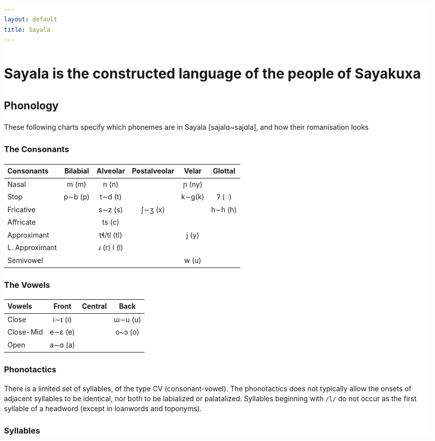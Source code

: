 ```yaml
---
layout: default
title: Sayala
---
```


# Sayala is the constructed language of the people of Sayakuxa

## Phonology

These following charts specify which phonemes are in Sayala [sajalɑ~sajɑla], and how their romanisation looks

### The Consonants

| **Consonants** | Bilabial | Alveolar    | Postalveolar | Velar   | Glottal |
|    :---   | :---:    |:---:        |:---:         |:---:    |:---:    |
| Nasal                 | m (m)    | n (n)       |              | ɲ (ny)  | ⠀       |
| Stop                  | p∼b (p)  | t∼d (t)    |              | k∼g(k)  | ʔ (◌)   |
| Fricative             |          | s∼z (s)    | ʃ∼ʒ (x)      |         | h∼ɦ (h) |
| Affricate             |          | ts (c)      |              | ⠀       | ⠀       |
| Approximant           |          | tɬ/tl (tl)  |              | j (y)   | ⠀       |
| L. Approximant   |          | ɹ (r) l (l) | ⠀            | ⠀      | ⠀       |
| Semivowel             |          |             |              | w (u)   | ⠀       |

### The Vowels

| **Vowels** | Front   | Central  | Back     |
|    :---   | :---:   |:---:     |:---:     |
| Close      | i∼ɪ (i) |          | ɯ∼u (u) |
| Close-Mid  | e∼ɛ (e) |          | o~ɔ (o) |
| Open       | a∼ɑ (a) | ⠀        | ⠀       |

### Phonotactics

There is a limited set of syllables, of the type CV (consonant-vowel). The phonotactics does not typically allow the onsets of adjacent syllables to be identical, nor both to be labialized or palatalized. Syllables beginning with `/l/` do not occur as the first syllable of a headword (except in loanwords and toponyms).

### Syllables
